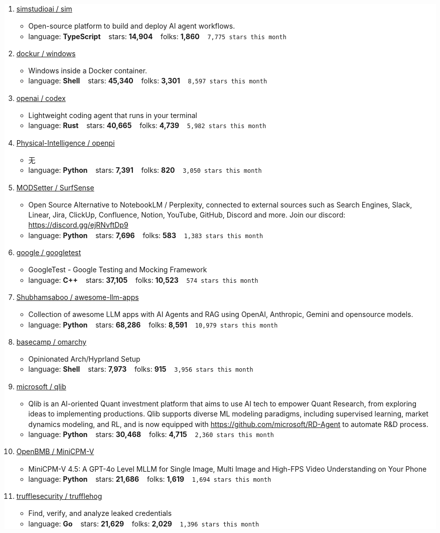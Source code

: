 1. [simstudioai / sim](https://github.com/simstudioai/sim)
    - Open-source platform to build and deploy AI agent workflows.
    - language: **TypeScript** &nbsp;&nbsp; stars: **14,904** &nbsp;&nbsp; folks: **1,860**  &nbsp;&nbsp; `7,775 stars this month`

1. [dockur / windows](https://github.com/dockur/windows)
    - Windows inside a Docker container.
    - language: **Shell** &nbsp;&nbsp; stars: **45,340** &nbsp;&nbsp; folks: **3,301**  &nbsp;&nbsp; `8,597 stars this month`

1. [openai / codex](https://github.com/openai/codex)
    - Lightweight coding agent that runs in your terminal
    - language: **Rust** &nbsp;&nbsp; stars: **40,665** &nbsp;&nbsp; folks: **4,739**  &nbsp;&nbsp; `5,982 stars this month`

1. [Physical-Intelligence / openpi](https://github.com/Physical-Intelligence/openpi)
    - 无
    - language: **Python** &nbsp;&nbsp; stars: **7,391** &nbsp;&nbsp; folks: **820**  &nbsp;&nbsp; `3,050 stars this month`

1. [MODSetter / SurfSense](https://github.com/MODSetter/SurfSense)
    - Open Source Alternative to NotebookLM / Perplexity, connected to external sources such as Search Engines, Slack, Linear, Jira, ClickUp, Confluence, Notion, YouTube, GitHub, Discord and more. Join our discord: https://discord.gg/ejRNvftDp9
    - language: **Python** &nbsp;&nbsp; stars: **7,696** &nbsp;&nbsp; folks: **583**  &nbsp;&nbsp; `1,383 stars this month`

1. [google / googletest](https://github.com/google/googletest)
    - GoogleTest - Google Testing and Mocking Framework
    - language: **C++** &nbsp;&nbsp; stars: **37,105** &nbsp;&nbsp; folks: **10,523**  &nbsp;&nbsp; `574 stars this month`

1. [Shubhamsaboo / awesome-llm-apps](https://github.com/Shubhamsaboo/awesome-llm-apps)
    - Collection of awesome LLM apps with AI Agents and RAG using OpenAI, Anthropic, Gemini and opensource models.
    - language: **Python** &nbsp;&nbsp; stars: **68,286** &nbsp;&nbsp; folks: **8,591**  &nbsp;&nbsp; `10,979 stars this month`

1. [basecamp / omarchy](https://github.com/basecamp/omarchy)
    - Opinionated Arch/Hyprland Setup
    - language: **Shell** &nbsp;&nbsp; stars: **7,973** &nbsp;&nbsp; folks: **915**  &nbsp;&nbsp; `3,956 stars this month`

1. [microsoft / qlib](https://github.com/microsoft/qlib)
    - Qlib is an AI-oriented Quant investment platform that aims to use AI tech to empower Quant Research, from exploring ideas to implementing productions. Qlib supports diverse ML modeling paradigms, including supervised learning, market dynamics modeling, and RL, and is now equipped with https://github.com/microsoft/RD-Agent to automate R&D process.
    - language: **Python** &nbsp;&nbsp; stars: **30,468** &nbsp;&nbsp; folks: **4,715**  &nbsp;&nbsp; `2,360 stars this month`

1. [OpenBMB / MiniCPM-V](https://github.com/OpenBMB/MiniCPM-V)
    - MiniCPM-V 4.5: A GPT-4o Level MLLM for Single Image, Multi Image and High-FPS Video Understanding on Your Phone
    - language: **Python** &nbsp;&nbsp; stars: **21,686** &nbsp;&nbsp; folks: **1,619**  &nbsp;&nbsp; `1,694 stars this month`

1. [trufflesecurity / trufflehog](https://github.com/trufflesecurity/trufflehog)
    - Find, verify, and analyze leaked credentials
    - language: **Go** &nbsp;&nbsp; stars: **21,629** &nbsp;&nbsp; folks: **2,029**  &nbsp;&nbsp; `1,396 stars this month`
